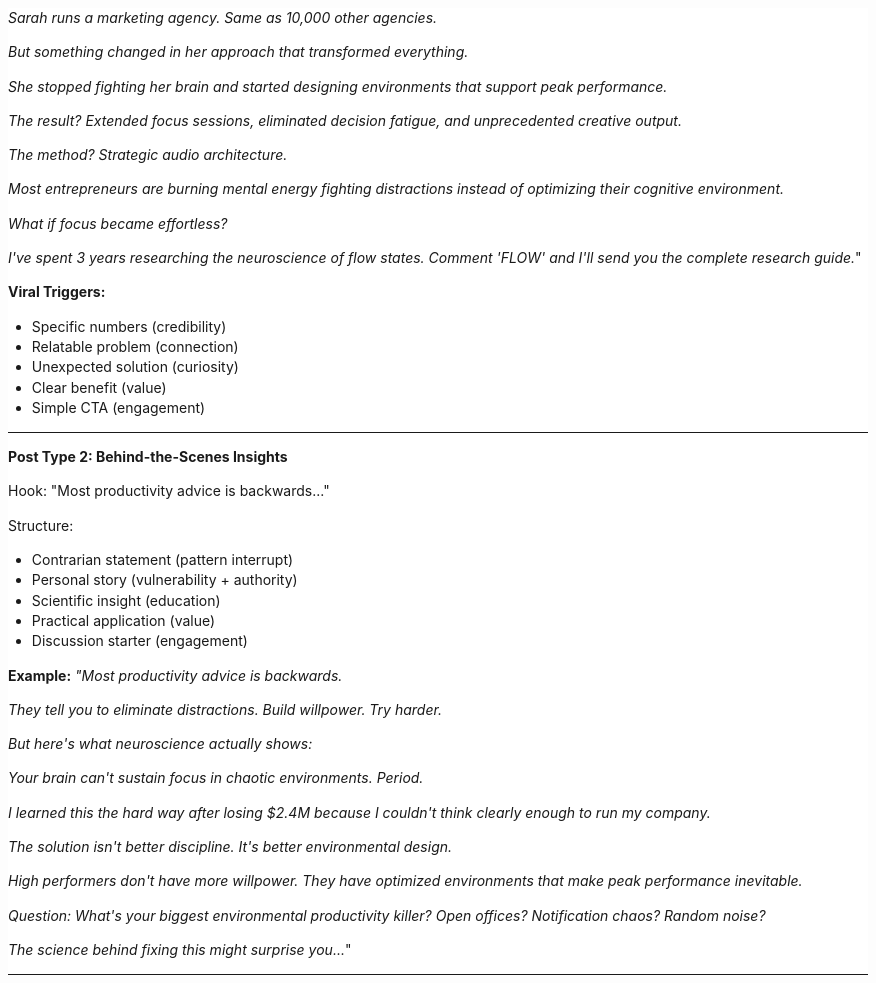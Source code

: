 *Sarah runs a marketing agency. Same as 10,000 other agencies.*

*But something changed in her approach that transformed everything.*

*She stopped fighting her brain and started designing environments that support peak performance.*

*The result? Extended focus sessions, eliminated decision fatigue, and unprecedented creative output.*

*The method? Strategic audio architecture.*

*Most entrepreneurs are burning mental energy fighting distractions instead of optimizing their cognitive environment.*

*What if focus became effortless?*

*I've spent 3 years researching the neuroscience of flow states. Comment 'FLOW' and I'll send you the complete research guide.*"

**Viral Triggers:**
- Specific numbers (credibility)
- Relatable problem (connection)
- Unexpected solution (curiosity)
- Clear benefit (value)
- Simple CTA (engagement)

---

**Post Type 2: Behind-the-Scenes Insights**

Hook: "Most productivity advice is backwards..."

Structure:
- Contrarian statement (pattern interrupt)
- Personal story (vulnerability + authority)
- Scientific insight (education)
- Practical application (value)
- Discussion starter (engagement)

**Example:**
*"Most productivity advice is backwards.*

*They tell you to eliminate distractions. Build willpower. Try harder.*

*But here's what neuroscience actually shows:*

*Your brain can't sustain focus in chaotic environments. Period.*

*I learned this the hard way after losing $2.4M because I couldn't think clearly enough to run my company.*

*The solution isn't better discipline. It's better environmental design.*

*High performers don't have more willpower. They have optimized environments that make peak performance inevitable.*

*Question: What's your biggest environmental productivity killer? Open offices? Notification chaos? Random noise?*

*The science behind fixing this might surprise you...*"

---